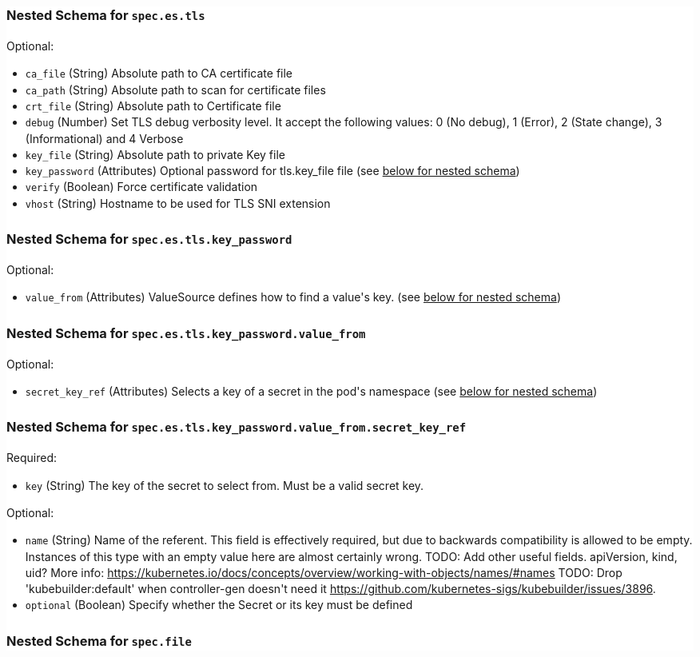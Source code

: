 
<a id="nestedatt--spec--es--tls"></a>
### Nested Schema for `spec.es.tls`

Optional:

- `ca_file` (String) Absolute path to CA certificate file
- `ca_path` (String) Absolute path to scan for certificate files
- `crt_file` (String) Absolute path to Certificate file
- `debug` (Number) Set TLS debug verbosity level. It accept the following values: 0 (No debug), 1 (Error), 2 (State change), 3 (Informational) and 4 Verbose
- `key_file` (String) Absolute path to private Key file
- `key_password` (Attributes) Optional password for tls.key_file file (see [below for nested schema](#nestedatt--spec--es--tls--key_password))
- `verify` (Boolean) Force certificate validation
- `vhost` (String) Hostname to be used for TLS SNI extension

<a id="nestedatt--spec--es--tls--key_password"></a>
### Nested Schema for `spec.es.tls.key_password`

Optional:

- `value_from` (Attributes) ValueSource defines how to find a value's key. (see [below for nested schema](#nestedatt--spec--es--tls--key_password--value_from))

<a id="nestedatt--spec--es--tls--key_password--value_from"></a>
### Nested Schema for `spec.es.tls.key_password.value_from`

Optional:

- `secret_key_ref` (Attributes) Selects a key of a secret in the pod's namespace (see [below for nested schema](#nestedatt--spec--es--tls--key_password--value_from--secret_key_ref))

<a id="nestedatt--spec--es--tls--key_password--value_from--secret_key_ref"></a>
### Nested Schema for `spec.es.tls.key_password.value_from.secret_key_ref`

Required:

- `key` (String) The key of the secret to select from. Must be a valid secret key.

Optional:

- `name` (String) Name of the referent. This field is effectively required, but due to backwards compatibility is allowed to be empty. Instances of this type with an empty value here are almost certainly wrong. TODO: Add other useful fields. apiVersion, kind, uid? More info: https://kubernetes.io/docs/concepts/overview/working-with-objects/names/#names TODO: Drop 'kubebuilder:default' when controller-gen doesn't need it https://github.com/kubernetes-sigs/kubebuilder/issues/3896.
- `optional` (Boolean) Specify whether the Secret or its key must be defined






<a id="nestedatt--spec--file"></a>
### Nested Schema for `spec.file`
